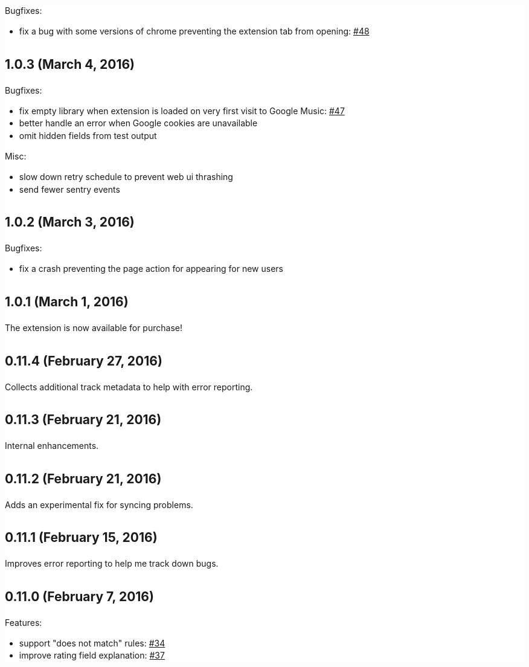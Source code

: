 Bugfixes:

  - fix a bug with some versions of chrome preventing the extension tab from opening: [#48](https://github.com/simon-weber/Autoplaylists-for-Google-Music/issues/48)

## 1.0.3 (March 4, 2016)

Bugfixes:

  - fix empty library when extension is loaded on very first visit to Google Music: [#47](https://github.com/simon-weber/Autoplaylists-for-Google-Music/issues/47)
  - better handle an error when Google cookies are unavailable
  - omit hidden fields from test output

Misc:

  - slow down retry schedule to prevent web ui thrashing
  - send fewer sentry events

## 1.0.2 (March 3, 2016)

Bugfixes:

  - fix a crash preventing the page action for appearing for new users

## 1.0.1 (March 1, 2016)

The extension is now available for purchase!

## 0.11.4 (February 27, 2016)

Collects additional track metadata to help with error reporting.

## 0.11.3 (February 21, 2016)

Internal enhancements.

## 0.11.2 (February 21, 2016)

Adds an experimental fix for syncing problems.

## 0.11.1 (February 15, 2016)

Improves error reporting to help me track down bugs.

## 0.11.0 (February 7, 2016)


Features:

  - support "does not match" rules: [#34](https://github.com/simon-weber/Autoplaylists-for-Google-Music/issues/34)
  - improve rating field explanation: [#37](https://github.com/simon-weber/Autoplaylists-for-Google-Music/issues/37)
